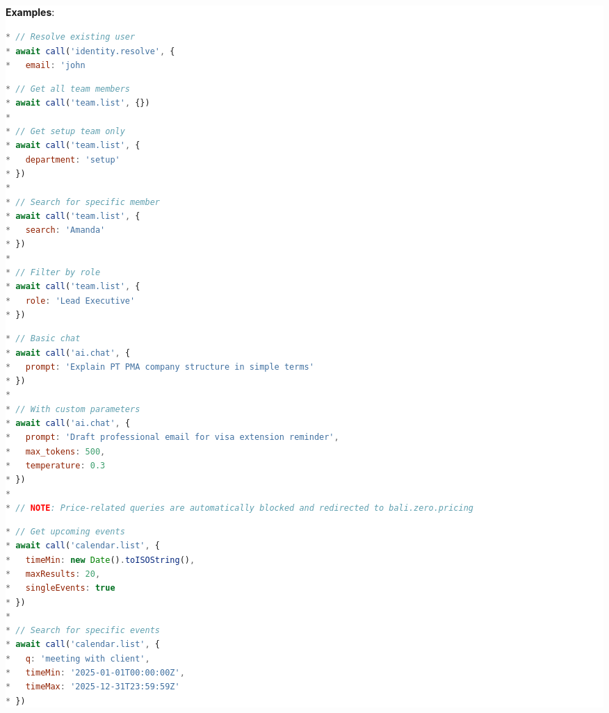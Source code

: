 **Examples**:

```javascript
* // Resolve existing user
* await call('identity.resolve', {
*   email: 'john
```

```javascript
* // Get all team members
* await call('team.list', {})
*
* // Get setup team only
* await call('team.list', {
*   department: 'setup'
* })
*
* // Search for specific member
* await call('team.list', {
*   search: 'Amanda'
* })
*
* // Filter by role
* await call('team.list', {
*   role: 'Lead Executive'
* })
```

```javascript
* // Basic chat
* await call('ai.chat', {
*   prompt: 'Explain PT PMA company structure in simple terms'
* })
*
* // With custom parameters
* await call('ai.chat', {
*   prompt: 'Draft professional email for visa extension reminder',
*   max_tokens: 500,
*   temperature: 0.3
* })
*
* // NOTE: Price-related queries are automatically blocked and redirected to bali.zero.pricing
```

```javascript
* // Get upcoming events
* await call('calendar.list', {
*   timeMin: new Date().toISOString(),
*   maxResults: 20,
*   singleEvents: true
* })
*
* // Search for specific events
* await call('calendar.list', {
*   q: 'meeting with client',
*   timeMin: '2025-01-01T00:00:00Z',
*   timeMax: '2025-12-31T23:59:59Z'
* })
```
